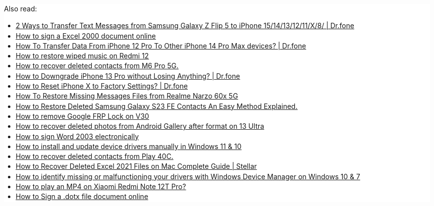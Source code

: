 
<ins class="adsbygoogle"
     style="display:block"
     data-ad-format="autorelaxed"
     data-ad-client="ca-pub-7571918770474297"
     data-ad-slot="1223367746"></ins>
<ins class="adsbygoogle"
     style="display:block"
     data-ad-client="ca-pub-7571918770474297"
     data-ad-slot="8358498916"
     data-ad-format="auto"
     data-full-width-responsive="true"></ins>
<span class="atpl-alsoreadstyle">Also read:</span>
<div><ul>
<li><a href="https://blog-min.techidaily.com/2-ways-to-transfer-text-messages-from-samsung-galaxy-z-flip-5-to-iphone-1514131211x8-drfone-by-drfone-transfer-from-android-transfer-from-android/"><u>2 Ways to Transfer Text Messages from Samsung Galaxy Z Flip 5 to iPhone 15/14/13/12/11/X/8/ | Dr.fone</u></a></li>
<li><a href="https://blog-min.techidaily.com/how-to-sign-a-excel-2000-document-online-by-ldigisigner-sign-a-excel-sign-a-excel/"><u>How to sign a Excel 2000 document online</u></a></li>
<li><a href="https://blog-min.techidaily.com/how-to-transfer-data-from-iphone-12-pro-to-other-iphone-14-pro-max-devices-drfone-by-drfone-transfer-data-from-ios-transfer-data-from-ios/"><u>How To Transfer Data From iPhone 12 Pro To Other iPhone 14 Pro Max devices? | Dr.fone</u></a></li>
<li><a href="https://blog-min.techidaily.com/how-to-restore-wiped-music-on-redmi-12-by-fonelab-android-recover-music/"><u>How to restore wiped music on Redmi 12</u></a></li>
<li><a href="https://blog-min.techidaily.com/how-to-recover-deleted-contacts-from-m6-pro-5g-by-fonelab-android-recover-contacts/"><u>How to recover deleted contacts from M6 Pro 5G.</u></a></li>
<li><a href="https://blog-min.techidaily.com/how-to-downgrade-iphone-13-pro-without-losing-anything-drfone-by-drfone-ios-system-repair-ios-system-repair/"><u>How to Downgrade iPhone 13 Pro without Losing Anything? | Dr.fone</u></a></li>
<li><a href="https://blog-min.techidaily.com/how-to-reset-iphone-x-to-factory-settings-drfone-by-drfone-ios-system-repair-ios-system-repair/"><u>How to Reset iPhone X to Factory Settings? | Dr.fone</u></a></li>
<li><a href="https://blog-min.techidaily.com/how-to-restore-missing-messages-files-from-realme-narzo-60x-5g-by-fonelab-android-recover-messages/"><u>How To  Restore Missing Messages Files from Realme Narzo 60x 5G</u></a></li>
<li><a href="https://blog-min.techidaily.com/how-to-restore-deleted-samsung-galaxy-s23-fe-contacts-an-easy-method-explained-by-fonelab-android-recover-contacts/"><u>How to Restore Deleted Samsung Galaxy S23 FE Contacts  An Easy Method Explained.</u></a></li>
<li><a href="https://blog-min.techidaily.com/how-to-remove-google-frp-lock-on-v30-by-drfone-android-unlock-remove-google-frp/"><u>How to remove Google FRP Lock on V30</u></a></li>
<li><a href="https://blog-min.techidaily.com/how-to-recover-deleted-photos-from-android-gallery-after-format-on-13-ultra-by-stellar-photo-recovery-android-mobile-photo-recover/"><u>How to recover deleted photos from Android Gallery after format on 13 Ultra</u></a></li>
<li><a href="https://blog-min.techidaily.com/how-to-sign-word-2003-electronically-by-ldigisigner-sign-a-word-sign-a-word/"><u>How to sign Word 2003 electronically</u></a></li>
<li><a href="https://blog-min.techidaily.com/how-to-install-and-update-device-drivers-manually-in-windows-11-and-10-by-drivereasy-guide/"><u>How to install and update device drivers manually in Windows 11 & 10</u></a></li>
<li><a href="https://blog-min.techidaily.com/how-to-recover-deleted-contacts-from-play-40c-by-fonelab-android-recover-contacts/"><u>How to recover deleted contacts from Play 40C.</u></a></li>
<li><a href="https://blog-min.techidaily.com/how-to-recover-deleted-excel-2021-files-on-mac-complete-guide-stellar-by-stellar-guide/"><u>How to Recover Deleted Excel 2021 Files on Mac Complete Guide | Stellar</u></a></li>
<li><a href="https://blog-min.techidaily.com/how-to-identify-missing-or-malfunctioning-your-drivers-with-windows-device-manager-on-windows-10-and-7-by-drivereasy-guide/"><u>How to identify missing or malfunctioning your drivers with Windows Device Manager on Windows 10 & 7</u></a></li>
<li><a href="https://blog-min.techidaily.com/how-to-play-an-mp4-on-xiaomi-redmi-note-12t-pro-by-aiseesoft-video-converter-play-mp4-on-android/"><u>How to play an MP4 on Xiaomi Redmi Note 12T Pro?</u></a></li>
<li><a href="https://blog-min.techidaily.com/how-to-sign-a-dotx-file-document-online-by-ldigisigner-sign-a-word-sign-a-word/"><u>How to Sign a .dotx file document online</u></a></li>